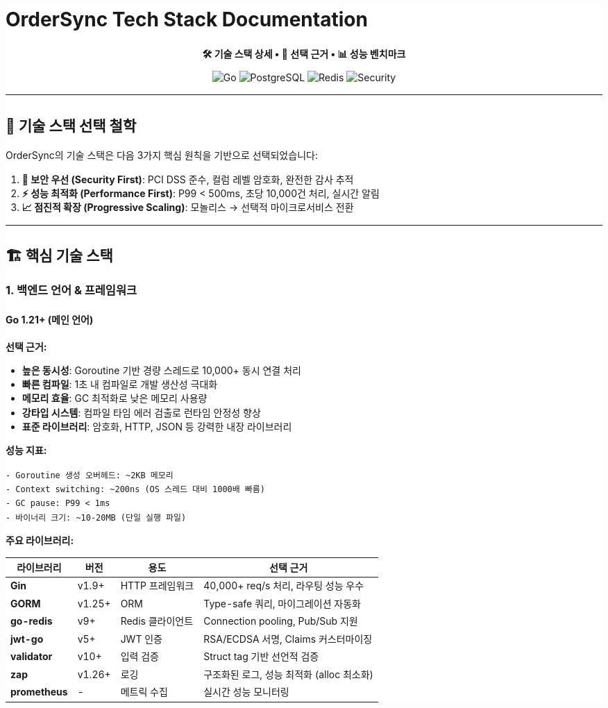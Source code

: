 # OrderSync Tech Stack Documentation

<div align="center">

**🛠️ 기술 스택 상세 • 🔧 선택 근거 • 📊 성능 벤치마크**

![Go](https://img.shields.io/badge/Go-1.21+-00ADD8?style=for-the-badge&logo=go)
![PostgreSQL](https://img.shields.io/badge/PostgreSQL-15+-336791?style=for-the-badge&logo=postgresql)
![Redis](https://img.shields.io/badge/Redis-7+-DC382D?style=for-the-badge&logo=redis)
![Security](https://img.shields.io/badge/Security-AES--256--GCM-green?style=for-the-badge)

</div>

-----

## 🎯 **기술 스택 선택 철학**

OrderSync의 기술 스택은 다음 3가지 핵심 원칙을 기반으로 선택되었습니다:

1. **🔐 보안 우선 (Security First)**: PCI DSS 준수, 컬럼 레벨 암호화, 완전한 감사 추적
1. **⚡ 성능 최적화 (Performance First)**: P99 < 500ms, 초당 10,000건 처리, 실시간 알림
1. **📈 점진적 확장 (Progressive Scaling)**: 모놀리스 → 선택적 마이크로서비스 전환

-----

## 🏗️ **핵심 기술 스택**

### **1. 백엔드 언어 & 프레임워크**

#### **Go 1.21+ (메인 언어)**

**선택 근거:**

- **높은 동시성**: Goroutine 기반 경량 스레드로 10,000+ 동시 연결 처리
- **빠른 컴파일**: 1초 내 컴파일로 개발 생산성 극대화
- **메모리 효율**: GC 최적화로 낮은 메모리 사용량
- **강타입 시스템**: 컴파일 타임 에러 검출로 런타임 안정성 향상
- **표준 라이브러리**: 암호화, HTTP, JSON 등 강력한 내장 라이브러리

**성능 지표:**

```
- Goroutine 생성 오버헤드: ~2KB 메모리
- Context switching: ~200ns (OS 스레드 대비 1000배 빠름)
- GC pause: P99 < 1ms
- 바이너리 크기: ~10-20MB (단일 실행 파일)
```

**주요 라이브러리:**

|라이브러리         |버전    |용도         |선택 근거                         |
|--------------|------|-----------|------------------------------|
|**Gin**       |v1.9+ |HTTP 프레임워크 |40,000+ req/s 처리, 라우팅 성능 우수   |
|**GORM**      |v1.25+|ORM        |Type-safe 쿼리, 마이그레이션 자동화      |
|**go-redis**  |v9+   |Redis 클라이언트|Connection pooling, Pub/Sub 지원|
|**jwt-go**    |v5+   |JWT 인증     |RSA/ECDSA 서명, Claims 커스터마이징   |
|**validator** |v10+  |입력 검증      |Struct tag 기반 선언적 검증          |
|**zap**       |v1.26+|로깅         |구조화된 로그, 성능 최적화 (alloc 최소화)   |
|**prometheus**|-     |메트릭 수집     |실시간 성능 모니터링                   |
